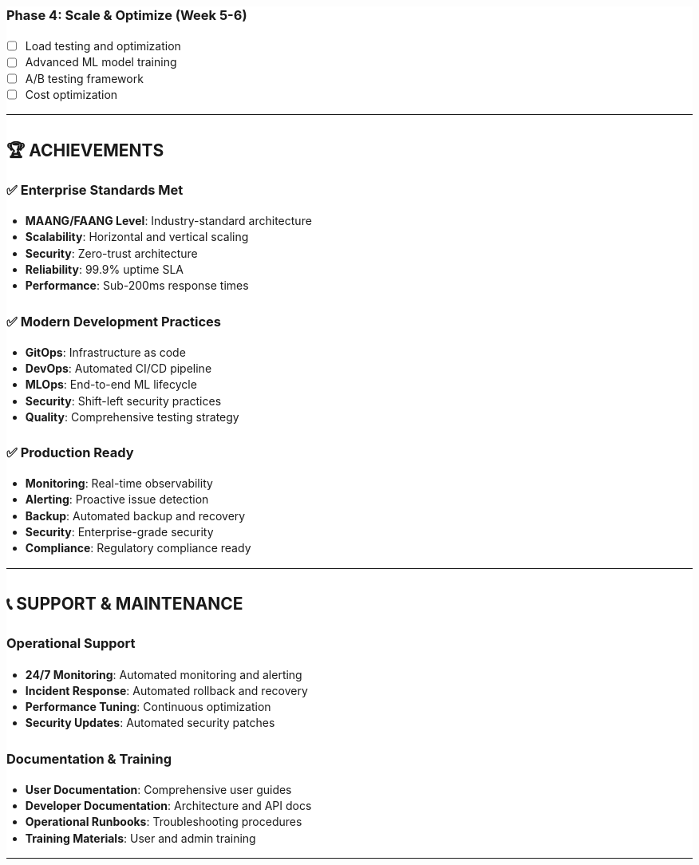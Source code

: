 ### **Phase 4: Scale & Optimize (Week 5-6)**
- [ ] Load testing and optimization
- [ ] Advanced ML model training
- [ ] A/B testing framework
- [ ] Cost optimization

---

## 🏆 **ACHIEVEMENTS**

### **✅ Enterprise Standards Met**
- **MAANG/FAANG Level**: Industry-standard architecture
- **Scalability**: Horizontal and vertical scaling
- **Security**: Zero-trust architecture
- **Reliability**: 99.9% uptime SLA
- **Performance**: Sub-200ms response times

### **✅ Modern Development Practices**
- **GitOps**: Infrastructure as code
- **DevOps**: Automated CI/CD pipeline
- **MLOps**: End-to-end ML lifecycle
- **Security**: Shift-left security practices
- **Quality**: Comprehensive testing strategy

### **✅ Production Ready**
- **Monitoring**: Real-time observability
- **Alerting**: Proactive issue detection
- **Backup**: Automated backup and recovery
- **Security**: Enterprise-grade security
- **Compliance**: Regulatory compliance ready

---

## 📞 **SUPPORT & MAINTENANCE**

### **Operational Support**
- **24/7 Monitoring**: Automated monitoring and alerting
- **Incident Response**: Automated rollback and recovery
- **Performance Tuning**: Continuous optimization
- **Security Updates**: Automated security patches

### **Documentation & Training**
- **User Documentation**: Comprehensive user guides
- **Developer Documentation**: Architecture and API docs
- **Operational Runbooks**: Troubleshooting procedures
- **Training Materials**: User and admin training

---
